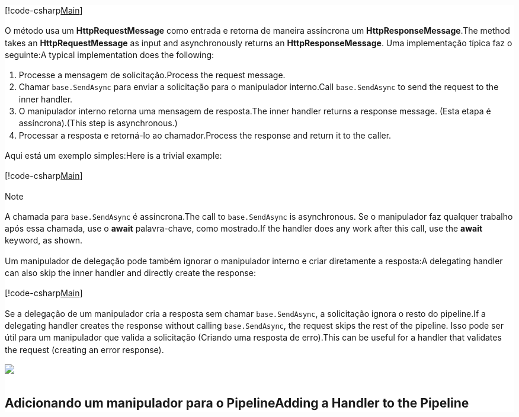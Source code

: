[!code-csharp[Main](http-message-handlers/samples/sample1.cs)]

<span data-ttu-id="81dae-127">O método usa um **HttpRequestMessage** como entrada e retorna de maneira assíncrona um **HttpResponseMessage**.</span><span class="sxs-lookup"><span data-stu-id="81dae-127">The method takes an **HttpRequestMessage** as input and asynchronously returns an **HttpResponseMessage**.</span></span> <span data-ttu-id="81dae-128">Uma implementação típica faz o seguinte:</span><span class="sxs-lookup"><span data-stu-id="81dae-128">A typical implementation does the following:</span></span>

1. <span data-ttu-id="81dae-129">Processe a mensagem de solicitação.</span><span class="sxs-lookup"><span data-stu-id="81dae-129">Process the request message.</span></span>
2. <span data-ttu-id="81dae-130">Chamar `base.SendAsync` para enviar a solicitação para o manipulador interno.</span><span class="sxs-lookup"><span data-stu-id="81dae-130">Call `base.SendAsync` to send the request to the inner handler.</span></span>
3. <span data-ttu-id="81dae-131">O manipulador interno retorna uma mensagem de resposta.</span><span class="sxs-lookup"><span data-stu-id="81dae-131">The inner handler returns a response message.</span></span> <span data-ttu-id="81dae-132">(Esta etapa é assíncrona).</span><span class="sxs-lookup"><span data-stu-id="81dae-132">(This step is asynchronous.)</span></span>
4. <span data-ttu-id="81dae-133">Processar a resposta e retorná-lo ao chamador.</span><span class="sxs-lookup"><span data-stu-id="81dae-133">Process the response and return it to the caller.</span></span>

<span data-ttu-id="81dae-134">Aqui está um exemplo simples:</span><span class="sxs-lookup"><span data-stu-id="81dae-134">Here is a trivial example:</span></span>

[!code-csharp[Main](http-message-handlers/samples/sample2.cs)]

> [!NOTE]
> <span data-ttu-id="81dae-135">A chamada para `base.SendAsync` é assíncrona.</span><span class="sxs-lookup"><span data-stu-id="81dae-135">The call to `base.SendAsync` is asynchronous.</span></span> <span data-ttu-id="81dae-136">Se o manipulador faz qualquer trabalho após essa chamada, use o **await** palavra-chave, como mostrado.</span><span class="sxs-lookup"><span data-stu-id="81dae-136">If the handler does any work after this call, use the **await** keyword, as shown.</span></span>


<span data-ttu-id="81dae-137">Um manipulador de delegação pode também ignorar o manipulador interno e criar diretamente a resposta:</span><span class="sxs-lookup"><span data-stu-id="81dae-137">A delegating handler can also skip the inner handler and directly create the response:</span></span>

[!code-csharp[Main](http-message-handlers/samples/sample3.cs)]

<span data-ttu-id="81dae-138">Se a delegação de um manipulador cria a resposta sem chamar `base.SendAsync`, a solicitação ignora o resto do pipeline.</span><span class="sxs-lookup"><span data-stu-id="81dae-138">If a delegating handler creates the response without calling `base.SendAsync`, the request skips the rest of the pipeline.</span></span> <span data-ttu-id="81dae-139">Isso pode ser útil para um manipulador que valida a solicitação (Criando uma resposta de erro).</span><span class="sxs-lookup"><span data-stu-id="81dae-139">This can be useful for a handler that validates the request (creating an error response).</span></span>

![](http-message-handlers/_static/image3.png)

## <a name="adding-a-handler-to-the-pipeline"></a><span data-ttu-id="81dae-140">Adicionando um manipulador para o Pipeline</span><span class="sxs-lookup"><span data-stu-id="81dae-140">Adding a Handler to the Pipeline</span></span>
